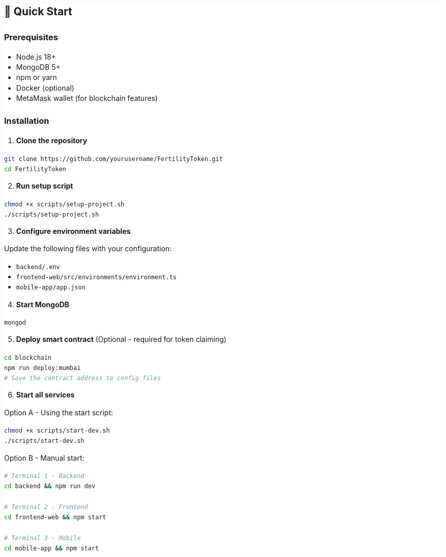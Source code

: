 ## 🚀 Quick Start

### Prerequisites

- Node.js 18+
- MongoDB 5+
- npm or yarn
- Docker (optional)
- MetaMask wallet (for blockchain features)

### Installation

1. **Clone the repository**
```bash
git clone https://github.com/yourusername/FertilityToken.git
cd FertilityToken
```

2. **Run setup script**
```bash
chmod +x scripts/setup-project.sh
./scripts/setup-project.sh
```

3. **Configure environment variables**

Update the following files with your configuration:
- `backend/.env`
- `frontend-web/src/environments/environment.ts`
- `mobile-app/app.json`

4. **Start MongoDB**
```bash
mongod
```

5. **Deploy smart contract** (Optional - required for token claiming)
```bash
cd blockchain
npm run deploy:mumbai
# Save the contract address to config files
```

6. **Start all services**

Option A - Using the start script:
```bash
chmod +x scripts/start-dev.sh
./scripts/start-dev.sh
```

Option B - Manual start:
```bash
# Terminal 1 - Backend
cd backend && npm run dev

# Terminal 2 - Frontend
cd frontend-web && npm start

# Terminal 3 - Mobile
cd mobile-app && npm start
```
